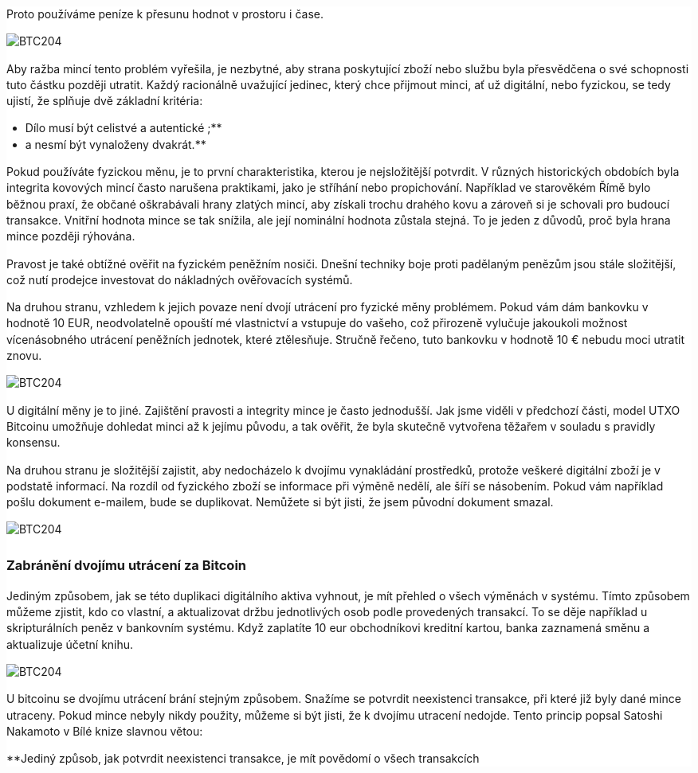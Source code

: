 Proto používáme peníze k přesunu hodnot v prostoru i čase.

![BTC204](assets/fr/018.webp)

Aby ražba mincí tento problém vyřešila, je nezbytné, aby strana poskytující zboží nebo službu byla přesvědčena o své schopnosti tuto částku později utratit. Každý racionálně uvažující jedinec, který chce přijmout minci, ať už digitální, nebo fyzickou, se tedy ujistí, že splňuje dvě základní kritéria:


- Dílo musí být celistvé a autentické ;**
- a nesmí být vynaloženy dvakrát.**

Pokud používáte fyzickou měnu, je to první charakteristika, kterou je nejsložitější potvrdit. V různých historických obdobích byla integrita kovových mincí často narušena praktikami, jako je stříhání nebo propichování. Například ve starověkém Římě bylo běžnou praxí, že občané oškrabávali hrany zlatých mincí, aby získali trochu drahého kovu a zároveň si je schovali pro budoucí transakce. Vnitřní hodnota mince se tak snížila, ale její nominální hodnota zůstala stejná. To je jeden z důvodů, proč byla hrana mince později rýhována.

Pravost je také obtížné ověřit na fyzickém peněžním nosiči. Dnešní techniky boje proti padělaným penězům jsou stále složitější, což nutí prodejce investovat do nákladných ověřovacích systémů.

Na druhou stranu, vzhledem k jejich povaze není dvojí utrácení pro fyzické měny problémem. Pokud vám dám bankovku v hodnotě 10 EUR, neodvolatelně opouští mé vlastnictví a vstupuje do vašeho, což přirozeně vylučuje jakoukoli možnost vícenásobného utrácení peněžních jednotek, které ztělesňuje. Stručně řečeno, tuto bankovku v hodnotě 10 € nebudu moci utratit znovu.

![BTC204](assets/fr/019.webp)

U digitální měny je to jiné. Zajištění pravosti a integrity mince je často jednodušší. Jak jsme viděli v předchozí části, model UTXO Bitcoinu umožňuje dohledat minci až k jejímu původu, a tak ověřit, že byla skutečně vytvořena těžařem v souladu s pravidly konsensu.

Na druhou stranu je složitější zajistit, aby nedocházelo k dvojímu vynakládání prostředků, protože veškeré digitální zboží je v podstatě informací. Na rozdíl od fyzického zboží se informace při výměně nedělí, ale šíří se násobením. Pokud vám například pošlu dokument e-mailem, bude se duplikovat. Nemůžete si být jisti, že jsem původní dokument smazal.

![BTC204](assets/fr/020.webp)

### Zabránění dvojímu utrácení za Bitcoin

Jediným způsobem, jak se této duplikaci digitálního aktiva vyhnout, je mít přehled o všech výměnách v systému. Tímto způsobem můžeme zjistit, kdo co vlastní, a aktualizovat držbu jednotlivých osob podle provedených transakcí. To se děje například u skripturálních peněz v bankovním systému. Když zaplatíte 10 eur obchodníkovi kreditní kartou, banka zaznamená směnu a aktualizuje účetní knihu.

![BTC204](assets/fr/021.webp)

U bitcoinu se dvojímu utrácení brání stejným způsobem. Snažíme se potvrdit neexistenci transakce, při které již byly dané mince utraceny. Pokud mince nebyly nikdy použity, můžeme si být jisti, že k dvojímu utracení nedojde. Tento princip popsal Satoshi Nakamoto v Bílé knize slavnou větou:

**Jediný způsob, jak potvrdit neexistenci transakce, je mít povědomí o všech transakcích
